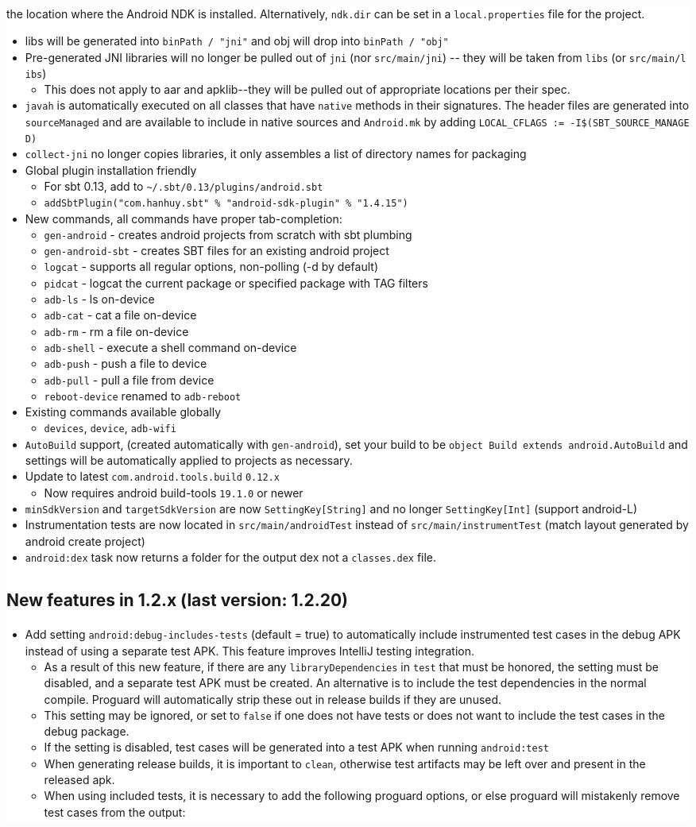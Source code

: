   the location where the Android NDK is installed. Alternatively, `ndk.dir`
  can be set in a `local.properties` file for the project.
  * libs will be generated into `binPath / "jni"` and
    obj will drop into `binPath / "obj"`
  * Pre-generated JNI libraries will no longer be pulled out of `jni`
    (nor `src/main/jni`) -- they will be taken from `libs` (or `src/main/libs`)
    * This does not apply to aar and apklib--they will be pulled out of
      appropriate locations per their spec.
  * `javah` is automatically executed on all classes that have `native` methods
    in their signatures. The header files are generated into `sourceManaged`
    and are available to include in native sources and `Android.mk` by adding
    `LOCAL_CFLAGS := -I$(SBT_SOURCE_MANAGED)`
  * `collect-jni` no longer copies libraries, it only assembles a list of
    directory names for packaging
* Global plugin installation friendly
  * For sbt 0.13, add to `~/.sbt/0.13/plugins/android.sbt`
  * `addSbtPlugin("com.hanhuy.sbt" % "android-sdk-plugin" % "1.4.15")`
* New commands, all commands have proper tab-completion:
  * `gen-android` - creates android projects from scratch with sbt plumbing
  * `gen-android-sbt` - creates SBT files for an existing android project
  * `logcat` - supports all regular options, non-polling (-d by default)
  * `pidcat` - logcat the current package or specified package with TAG filters
  * `adb-ls` - ls on-device
  * `adb-cat` - cat a file on-device
  * `adb-rm` - rm a file on-device
  * `adb-shell` - execute a shell command on-device
  * `adb-push` - push a file to device
  * `adb-pull` - pull a file from device
  * `reboot-device` renamed to `adb-reboot`
* Existing commands available globally
  * `devices`, `device`, `adb-wifi`
* `AutoBuild` support, (created automatically with `gen-android`), set your
  build to be `object Build extends android.AutoBuild` and settings will be
  automatically applied to projects as necessary.
* Update to latest `com.android.tools.build` `0.12.x`
  * Now requires android build-tools `19.1.0` or newer
* `minSdkVersion` and `targetSdkVersion` are now `SettingKey[String]` and no
  longer `SettingKey[Int]` (support android-L)
* Instrumentation tests are now located in `src/main/androidTest` instead of
  `src/main/instrumentTest` (match layout generated by android create project)
* `android:dex` task now returns a folder for the output dex not a `classes.dex`
  file.

## New features in 1.2.x (last version: 1.2.20) ##

* Add setting `android:debug-includes-tests` (default = true) to automatically
  include instrumented test cases in the debug APK instead of using a separate
  test APK. This feature improves IntelliJ testing integration.
  * As a result of this new feature, if there are any `libraryDependencies` in
    `test` that must be honored, the setting must be disabled, and a separate
    test APK must be created. An alternative is to include the test dependencies
    in the normal compile. Proguard will automatically strip these out in
    release builds if they are unused.
  * This setting may be ignored, or set to `false` if one does not have tests
    or does not want to include the test cases in the debug package.
  * If the setting is disabled, test cases will be generated into a test APK
    when running `android:test`
  * When generating release builds, it is important to `clean`, otherwise
    test artifacts may be left over and present in the released apk.
  * When using included tests, it is necessary to add the following proguard
    options, or else proguard will mistakenly remove test cases from the
    output:
